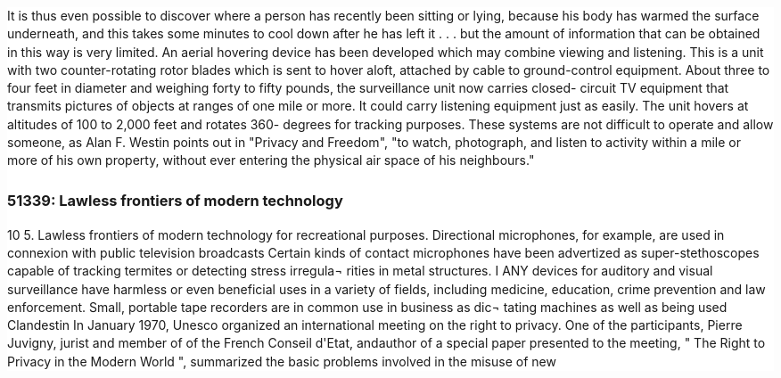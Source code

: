 It is thus even possible to discover
where a person has recently been
sitting or lying, because his body has
warmed the surface underneath, and
this takes some minutes to cool down
after he has left it . . . but the amount
of information that can be obtained in
this way is very limited.
An aerial hovering device has been
developed which may combine viewing
and listening. This is a unit with two
counter-rotating rotor blades which is
sent to hover aloft, attached by cable
to ground-control equipment. About
three to four feet in diameter and
weighing forty to fifty pounds, the
surveillance unit now carries closed-
circuit TV equipment that transmits
pictures of objects at ranges of one
mile or more. It could carry listening
equipment just as easily. The unit
hovers at altitudes of 100 to 2,000 feet
and rotates 360- degrees for tracking
purposes.
These systems are not difficult to
operate and allow someone, as Alan F.
Westin points out in "Privacy and
Freedom", "to watch, photograph, and
listen to activity within a mile or more
of his own property, without ever
entering the physical air space of his
neighbours."


### 51339: Lawless frontiers of modern technology

10
5. Lawless frontiers
of modern
technology
for recreational purposes. Directional
microphones, for example, are used in
connexion with public television
broadcasts Certain kinds of contact
microphones have been advertized as
super-stethoscopes capable of tracking
termites or detecting stress irregula¬
rities in metal structures.
I ANY devices for auditory
and visual surveillance have harmless
or even beneficial uses in a variety of
fields, including medicine, education,
crime prevention and law enforcement.
Small, portable tape recorders are
in common use in business as dic¬
tating machines as well as being used
Clandestin
In January 1970, Unesco organized an international
meeting on the right to privacy. One of the
participants, Pierre Juvigny, jurist and member of
of the French Conseil d'Etat, andauthor of a special
paper presented to the meeting, " The Right to
Privacy in the Modern World ", summarized the
basic problems involved in the misuse of new